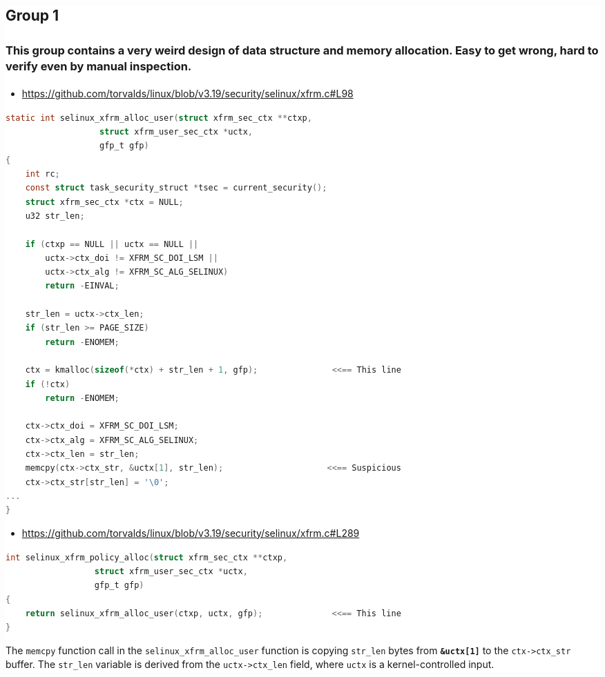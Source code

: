 ## Group 1

### This group contains a very weird design of data structure and memory allocation. Easy to get wrong, hard to verify even by manual inspection.

- https://github.com/torvalds/linux/blob/v3.19/security/selinux/xfrm.c#L98
```c
static int selinux_xfrm_alloc_user(struct xfrm_sec_ctx **ctxp,
				   struct xfrm_user_sec_ctx *uctx,
				   gfp_t gfp)
{
	int rc;
	const struct task_security_struct *tsec = current_security();
	struct xfrm_sec_ctx *ctx = NULL;
	u32 str_len;

	if (ctxp == NULL || uctx == NULL ||
	    uctx->ctx_doi != XFRM_SC_DOI_LSM ||
	    uctx->ctx_alg != XFRM_SC_ALG_SELINUX)
		return -EINVAL;

	str_len = uctx->ctx_len;
	if (str_len >= PAGE_SIZE)
		return -ENOMEM;

	ctx = kmalloc(sizeof(*ctx) + str_len + 1, gfp);               <<== This line
	if (!ctx)
		return -ENOMEM;

	ctx->ctx_doi = XFRM_SC_DOI_LSM;
	ctx->ctx_alg = XFRM_SC_ALG_SELINUX;
	ctx->ctx_len = str_len;
	memcpy(ctx->ctx_str, &uctx[1], str_len);					 <<== Suspicious
	ctx->ctx_str[str_len] = '\0';
...
}
```

- https://github.com/torvalds/linux/blob/v3.19/security/selinux/xfrm.c#L289
```c
int selinux_xfrm_policy_alloc(struct xfrm_sec_ctx **ctxp,
			      struct xfrm_user_sec_ctx *uctx,
			      gfp_t gfp)
{
	return selinux_xfrm_alloc_user(ctxp, uctx, gfp);              <<== This line
}
```

The `memcpy` function call in the `selinux_xfrm_alloc_user` function is copying 
`str_len` bytes from **`&uctx[1]`** to the `ctx->ctx_str` buffer. 
The `str_len` variable is derived from the `uctx->ctx_len` field, where `uctx` 
is a kernel-controlled input.

